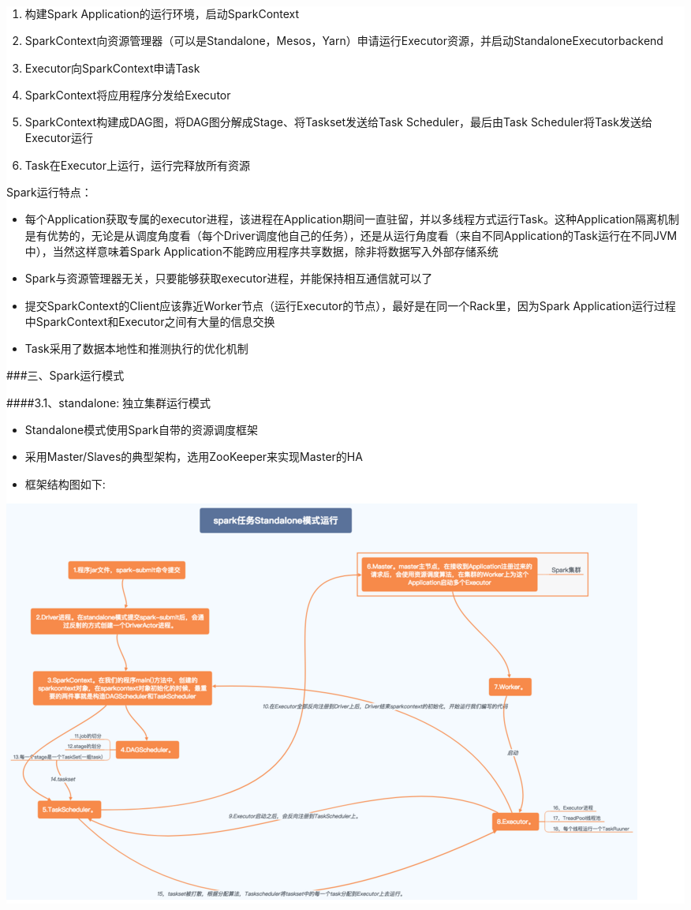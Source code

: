 1. 构建Spark Application的运行环境，启动SparkContext

2. SparkContext向资源管理器（可以是Standalone，Mesos，Yarn）申请运行Executor资源，并启动StandaloneExecutorbackend

3. Executor向SparkContext申请Task

4. SparkContext将应用程序分发给Executor

5. SparkContext构建成DAG图，将DAG图分解成Stage、将Taskset发送给Task Scheduler，最后由Task Scheduler将Task发送给Executor运行

6. Task在Executor上运行，运行完释放所有资源

Spark运行特点：

+ 每个Application获取专属的executor进程，该进程在Application期间一直驻留，并以多线程方式运行Task。这种Application隔离机制是有优势的，无论是从调度角度看（每个Driver调度他自己的任务），还是从运行角度看（来自不同Application的Task运行在不同JVM中），当然这样意味着Spark Application不能跨应用程序共享数据，除非将数据写入外部存储系统

+ Spark与资源管理器无关，只要能够获取executor进程，并能保持相互通信就可以了

+ 提交SparkContext的Client应该靠近Worker节点（运行Executor的节点），最好是在同一个Rack里，因为Spark Application运行过程中SparkContext和Executor之间有大量的信息交换

+ Task采用了数据本地性和推测执行的优化机制

###三、Spark运行模式

####3.1、standalone: 独立集群运行模式

+ Standalone模式使用Spark自带的资源调度框架

+ 采用Master/Slaves的典型架构，选用ZooKeeper来实现Master的HA

+ 框架结构图如下:

![](8/3.png)
